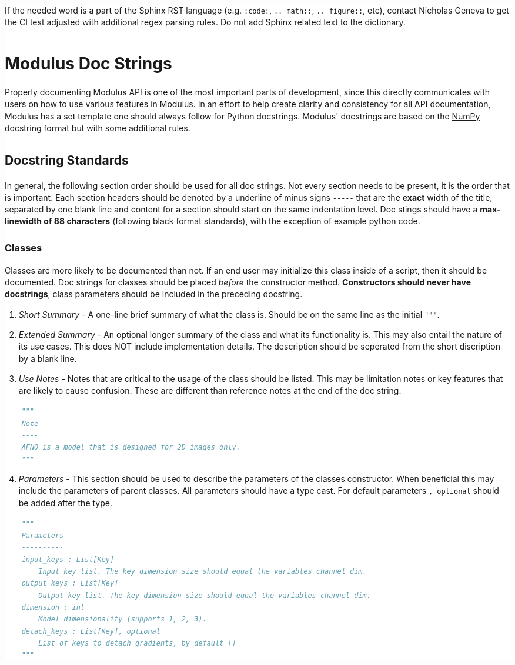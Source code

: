 If the needed word is a part of the Sphinx RST language (e.g. `:code:`, `.. math::`, `.. figure::`, etc), contact Nicholas Geneva to get the CI test adjusted with additional regex parsing rules.
Do not add Sphinx related text to the dictionary.


# Modulus Doc Strings

Properly documenting Modulus API is one of the most important parts of development, since this directly communicates with users on how to use various features in Modulus.
In an effort to help create clarity and consistency for all API documentation, Modulus has a set template one should always follow for Python docstrings.
Modulus' docstrings are based on the [NumPy docstring format](https://numpydoc.readthedocs.io/en/latest/format.html) but with some additional rules.

## Docstring Standards

In general, the following section order should be used for all doc strings.
Not every section needs to be present, it is the order that is important.
Each section headers should be denoted by a underline of minus signs `-----` that are the **exact** width of the title, separated by one blank line and content for a section should start on the same indentation level.
Doc stings should have a **max-linewidth of 88 characters** (following black format standards), with the exception of example python code.

### Classes
Classes are more likely to be documented than not. If an end user may initialize this class inside of a script, then it should be documented.
Doc strings for classes should be placed *before* the constructor method. 
**Constructors should never have docstrings**, class parameters should be included in the preceding docstring.

1. *Short Summary* - A one-line brief summary of what the class is. Should be on the same line as the initial `"""`.

2. *Extended Summary* - An optional longer summary of the class and what its functionality is. This may also entail the nature of its use cases. This does NOT include implementation details. The description should be seperated from the short discription by a blank line.

3. *Use Notes* - Notes that are critical to the usage of the class should be listed. This may be limitation notes or key features that are likely to cause confusion. These are different than reference notes at the end of the doc string.
```python
    """
    Note
    ----
    AFNO is a model that is designed for 2D images only.
    """
```

4. *Parameters* - This section should be used to describe the parameters of the classes constructor. When beneficial this may include the parameters of parent classes. All parameters should have a type cast. For default parameters `, optional` should be added after the type.
```python
    """
    Parameters
    ----------
    input_keys : List[Key]
        Input key list. The key dimension size should equal the variables channel dim.
    output_keys : List[Key]
        Output key list. The key dimension size should equal the variables channel dim.
    dimension : int
        Model dimensionality (supports 1, 2, 3).
    detach_keys : List[Key], optional
        List of keys to detach gradients, by default []
    """
```